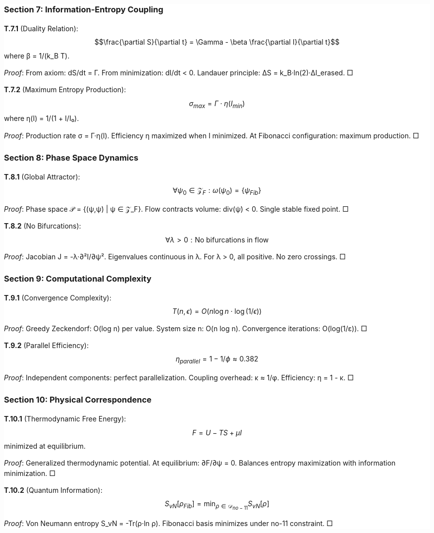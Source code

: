 ### Section 7: Information-Entropy Coupling

**T.7.1** (Duality Relation):
$$\frac{\partial S}{\partial t} = \Gamma - \beta \frac{\partial I}{\partial t}$$
where β = 1/(k_B T).

*Proof*: From axiom: dS/dt = Γ. From minimization: dI/dt < 0. Landauer principle: ΔS = k_B·ln(2)·ΔI_erased. □

**T.7.2** (Maximum Entropy Production):
$$\sigma_{max} = \Gamma \cdot \eta(I_{min})$$
where η(I) = 1/(1 + I/I₀).

*Proof*: Production rate σ = Γ·η(I). Efficiency η maximized when I minimized. At Fibonacci configuration: maximum production. □

### Section 8: Phase Space Dynamics

**T.8.1** (Global Attractor):
$$\forall \psi_0 \in \mathcal{Z}_F: \omega(\psi_0) = \{\psi_{Fib}\}$$

*Proof*: Phase space 𝒫 = {(ψ,ψ̇) | ψ ∈ 𝒵_F}. Flow contracts volume: div(ψ̇) < 0. Single stable fixed point. □

**T.8.2** (No Bifurcations):
$$\forall \lambda > 0: \text{No bifurcations in flow}$$

*Proof*: Jacobian J = -λ·∂²I/∂ψ². Eigenvalues continuous in λ. For λ > 0, all positive. No zero crossings. □

### Section 9: Computational Complexity

**T.9.1** (Convergence Complexity):
$$T(n,\epsilon) = O(n \log n \cdot \log(1/\epsilon))$$

*Proof*: Greedy Zeckendorf: O(log n) per value. System size n: O(n log n). Convergence iterations: O(log(1/ε)). □

**T.9.2** (Parallel Efficiency):
$$\eta_{parallel} = 1 - 1/\phi \approx 0.382$$

*Proof*: Independent components: perfect parallelization. Coupling overhead: κ ≈ 1/φ. Efficiency: η = 1 - κ. □

### Section 10: Physical Correspondence

**T.10.1** (Thermodynamic Free Energy):
$$F = U - TS + \mu I$$
minimized at equilibrium.

*Proof*: Generalized thermodynamic potential. At equilibrium: ∂F/∂ψ = 0. Balances entropy maximization with information minimization. □

**T.10.2** (Quantum Information):
$$S_{vN}[\rho_{Fib}] = \min_{\rho \in \mathcal{D}_{no-11}} S_{vN}[\rho]$$

*Proof*: Von Neumann entropy S_vN = -Tr(ρ·ln ρ). Fibonacci basis minimizes under no-11 constraint. □
